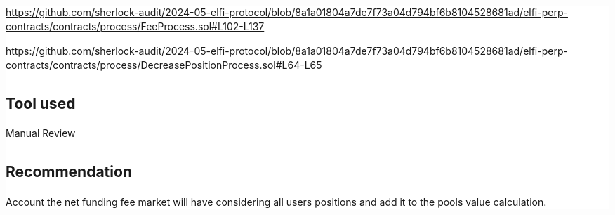 https://github.com/sherlock-audit/2024-05-elfi-protocol/blob/8a1a01804a7de7f73a04d794bf6b8104528681ad/elfi-perp-contracts/contracts/process/FeeProcess.sol#L102-L137

https://github.com/sherlock-audit/2024-05-elfi-protocol/blob/8a1a01804a7de7f73a04d794bf6b8104528681ad/elfi-perp-contracts/contracts/process/DecreasePositionProcess.sol#L64-L65
## Tool used

Manual Review

## Recommendation
Account the net funding fee market will have considering all users positions and add it to the pools value calculation. 